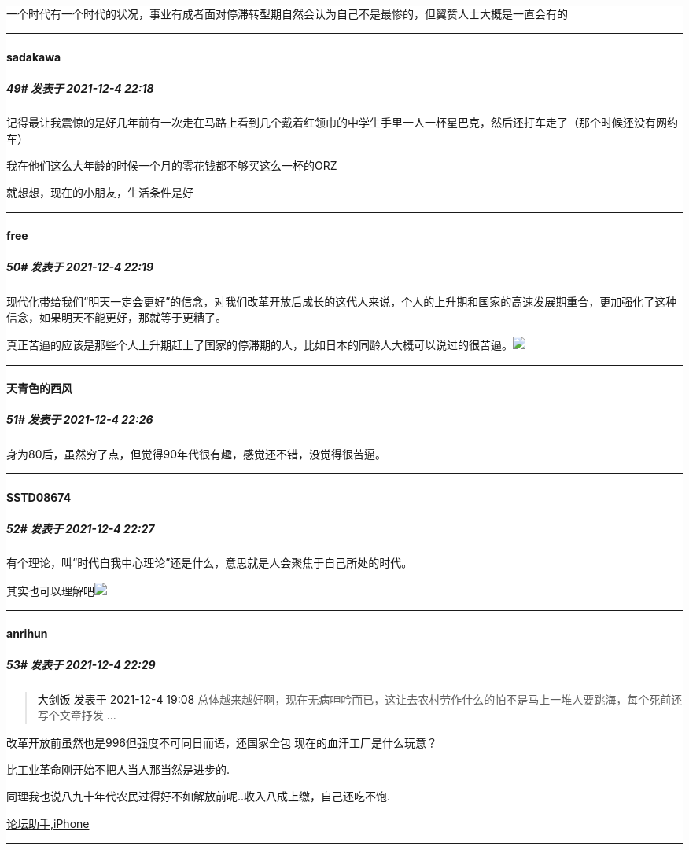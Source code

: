 一个时代有一个时代的状况，事业有成者面对停滞转型期自然会认为自己不是最惨的，但翼赞人士大概是一直会有的

*****

####  sadakawa  
##### 49#       发表于 2021-12-4 22:18

记得最让我震惊的是好几年前有一次走在马路上看到几个戴着红领巾的中学生手里一人一杯星巴克，然后还打车走了（那个时候还没有网约车）

我在他们这么大年龄的时候一个月的零花钱都不够买这么一杯的ORZ

就想想，现在的小朋友，生活条件是好

*****

####  free  
##### 50#       发表于 2021-12-4 22:19

现代化带给我们“明天一定会更好”的信念，对我们改革开放后成长的这代人来说，个人的上升期和国家的高速发展期重合，更加强化了这种信念，如果明天不能更好，那就等于更糟了。

真正苦逼的应该是那些个人上升期赶上了国家的停滞期的人，比如日本的同龄人大概可以说过的很苦逼。<img src="https://static.saraba1st.com/image/smiley/face2017/009.gif" referrerpolicy="no-referrer">

*****

####  天青色的西风  
##### 51#       发表于 2021-12-4 22:26

身为80后，虽然穷了点，但觉得90年代很有趣，感觉还不错，没觉得很苦逼。

*****

####  SSTD08674  
##### 52#       发表于 2021-12-4 22:27

有个理论，叫“时代自我中心理论”还是什么，意思就是人会聚焦于自己所处的时代。

其实也可以理解吧<img src="https://static.saraba1st.com/image/smiley/face2017/037.png" referrerpolicy="no-referrer">

*****

####  anrihun  
##### 53#       发表于 2021-12-4 22:29

<blockquote><a href="httphttps://bbs.saraba1st.com/2b/forum.php?mod=redirect&amp;goto=findpost&amp;pid=53808113&amp;ptid=2040822" target="_blank">大剑饭 发表于 2021-12-4 19:08</a>
总体越来越好啊，现在无病呻吟而已，这让去农村劳作什么的怕不是马上一堆人要跳海，每个死前还写个文章抒发 ...</blockquote>
改革开放前虽然也是996但强度不可同日而语，还国家全包
现在的血汗工厂是什么玩意？

比工业革命刚开始不把人当人那当然是进步的.

同理我也说八九十年代农民过得好不如解放前呢..收入八成上缴，自己还吃不饱.

[论坛助手,iPhone](https://bbs.saraba1st.com/2b/forum.php?mod=viewthread&amp;tid=2029836)

*****
